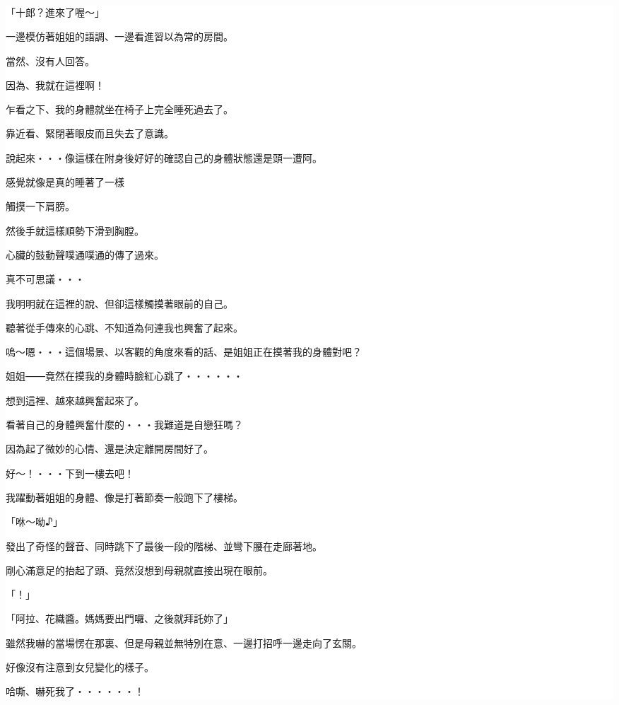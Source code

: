 「十郎？進來了喔～」



一邊模仿著姐姐的語調、一邊看進習以為常的房間。

當然、沒有人回答。

因為、我就在這裡啊！



乍看之下、我的身體就坐在椅子上完全睡死過去了。

靠近看、緊閉著眼皮而且失去了意識。

說起來・・・像這樣在附身後好好的確認自己的身體狀態還是頭一遭阿。

感覺就像是真的睡著了一樣



觸摸一下肩膀。

然後手就這樣順勢下滑到胸膛。

心臟的鼓動聲噗通噗通的傳了過來。



真不可思議・・・

我明明就在這裡的說、但卻這樣觸摸著眼前的自己。

聽著從手傳來的心跳、不知道為何連我也興奮了起來。

嗚～嗯・・・這個場景、以客觀的角度來看的話、是姐姐正在摸著我的身體對吧？

姐姐――竟然在摸我的身體時臉紅心跳了・・・・・・

想到這裡、越來越興奮起來了。

看著自己的身體興奮什麼的・・・我難道是自戀狂嗎？

因為起了微妙的心情、還是決定離開房間好了。

好～！・・・下到一樓去吧！

我躍動著姐姐的身體、像是打著節奏一般跑下了樓梯。

「咻～呦♪」



發出了奇怪的聲音、同時跳下了最後一段的階梯、並彎下腰在走廊著地。

剛心滿意足的抬起了頭、竟然沒想到母親就直接出現在眼前。

「！」

「阿拉、花織醬。媽媽要出門囉、之後就拜託妳了」



雖然我嚇的當場愣在那裏、但是母親並無特別在意、一邊打招呼一邊走向了玄關。

好像沒有注意到女兒變化的樣子。

哈嘶、嚇死我了・・・・・・！

